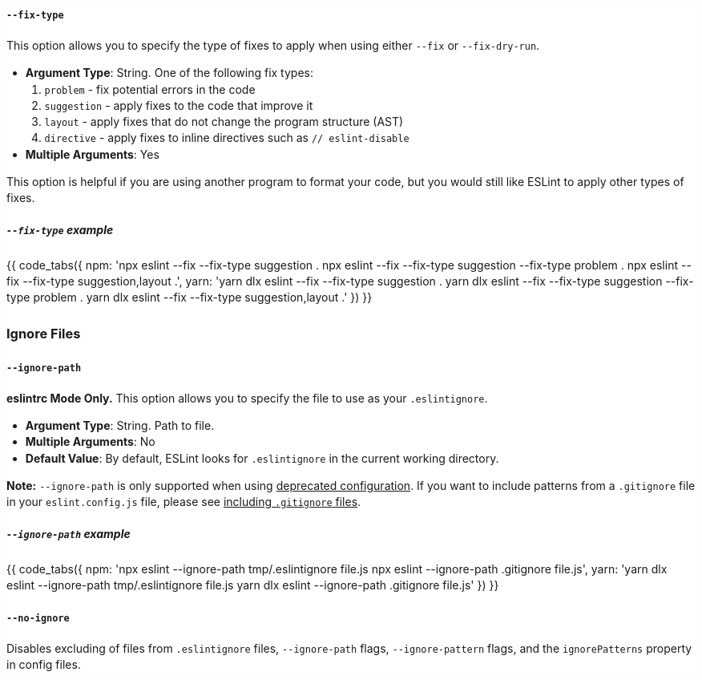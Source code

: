 #### `--fix-type`

This option allows you to specify the type of fixes to apply when using either `--fix` or `--fix-dry-run`.

* **Argument Type**: String. One of the following fix types:
  1. `problem` - fix potential errors in the code
  1. `suggestion` - apply fixes to the code that improve it
  1. `layout` - apply fixes that do not change the program structure (AST)
  1. `directive` - apply fixes to inline directives such as `// eslint-disable`
* **Multiple Arguments**: Yes

This option is helpful if you are using another program to format your code, but you would still like ESLint to apply other types of fixes.

##### `--fix-type` example

{{ code_tabs({
    npm: 'npx eslint --fix --fix-type suggestion .
npx eslint --fix --fix-type suggestion --fix-type problem .
npx eslint --fix --fix-type suggestion,layout .',
    yarn: 'yarn dlx eslint --fix --fix-type suggestion .
yarn dlx eslint --fix --fix-type suggestion --fix-type problem .
yarn dlx eslint --fix --fix-type suggestion,layout .'
}) }}

### Ignore Files

#### `--ignore-path`

**eslintrc Mode Only.** This option allows you to specify the file to use as your `.eslintignore`.

* **Argument Type**: String. Path to file.
* **Multiple Arguments**: No
* **Default Value**:  By default, ESLint looks for `.eslintignore` in the current working directory.

**Note:** `--ignore-path` is only supported when using [deprecated configuration](./configure/configuration-files-deprecated). If you want to include patterns from a `.gitignore` file in your `eslint.config.js` file, please see [including `.gitignore` files](./configure/ignore#including-gitignore-files).

##### `--ignore-path` example

{{ code_tabs({
    npm: 'npx eslint --ignore-path tmp/.eslintignore file.js
npx eslint --ignore-path .gitignore file.js',
    yarn: 'yarn dlx eslint --ignore-path tmp/.eslintignore file.js
yarn dlx eslint --ignore-path .gitignore file.js'
}) }}

#### `--no-ignore`

Disables excluding of files from `.eslintignore` files, `--ignore-path` flags, `--ignore-pattern` flags, and the `ignorePatterns` property in config files.
